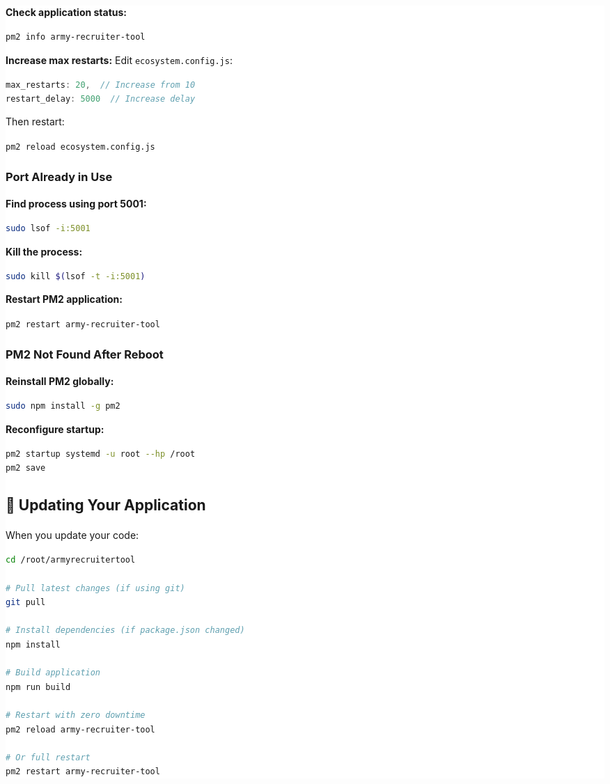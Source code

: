 **Check application status:**
```bash
pm2 info army-recruiter-tool
```

**Increase max restarts:**
Edit `ecosystem.config.js`:
```javascript
max_restarts: 20,  // Increase from 10
restart_delay: 5000  // Increase delay
```

Then restart:
```bash
pm2 reload ecosystem.config.js
```

### Port Already in Use

**Find process using port 5001:**
```bash
sudo lsof -i:5001
```

**Kill the process:**
```bash
sudo kill $(lsof -t -i:5001)
```

**Restart PM2 application:**
```bash
pm2 restart army-recruiter-tool
```

### PM2 Not Found After Reboot

**Reinstall PM2 globally:**
```bash
sudo npm install -g pm2
```

**Reconfigure startup:**
```bash
pm2 startup systemd -u root --hp /root
pm2 save
```

## 🔄 Updating Your Application

When you update your code:

```bash
cd /root/armyrecruitertool

# Pull latest changes (if using git)
git pull

# Install dependencies (if package.json changed)
npm install

# Build application
npm run build

# Restart with zero downtime
pm2 reload army-recruiter-tool

# Or full restart
pm2 restart army-recruiter-tool
```
